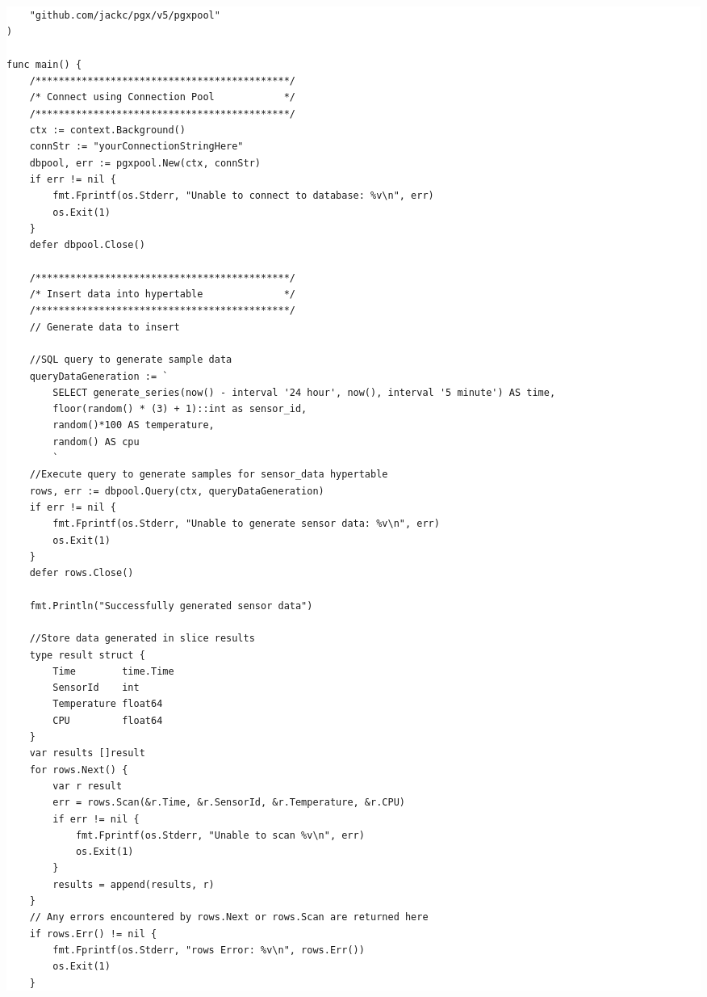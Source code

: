         "github.com/jackc/pgx/v5/pgxpool"
    )

    func main() {
        /********************************************/
        /* Connect using Connection Pool            */
        /********************************************/
        ctx := context.Background()
        connStr := "yourConnectionStringHere"
        dbpool, err := pgxpool.New(ctx, connStr)
        if err != nil {
            fmt.Fprintf(os.Stderr, "Unable to connect to database: %v\n", err)
            os.Exit(1)
        }
        defer dbpool.Close()

        /********************************************/
        /* Insert data into hypertable              */
        /********************************************/
        // Generate data to insert

        //SQL query to generate sample data
        queryDataGeneration := `
            SELECT generate_series(now() - interval '24 hour', now(), interval '5 minute') AS time,
            floor(random() * (3) + 1)::int as sensor_id,
            random()*100 AS temperature,
            random() AS cpu
            `
        //Execute query to generate samples for sensor_data hypertable
        rows, err := dbpool.Query(ctx, queryDataGeneration)
        if err != nil {
            fmt.Fprintf(os.Stderr, "Unable to generate sensor data: %v\n", err)
            os.Exit(1)
        }
        defer rows.Close()

        fmt.Println("Successfully generated sensor data")

        //Store data generated in slice results
        type result struct {
            Time        time.Time
            SensorId    int
            Temperature float64
            CPU         float64
        }
        var results []result
        for rows.Next() {
            var r result
            err = rows.Scan(&r.Time, &r.SensorId, &r.Temperature, &r.CPU)
            if err != nil {
                fmt.Fprintf(os.Stderr, "Unable to scan %v\n", err)
                os.Exit(1)
            }
            results = append(results, r)
        }
        // Any errors encountered by rows.Next or rows.Scan are returned here
        if rows.Err() != nil {
            fmt.Fprintf(os.Stderr, "rows Error: %v\n", rows.Err())
            os.Exit(1)
        }
